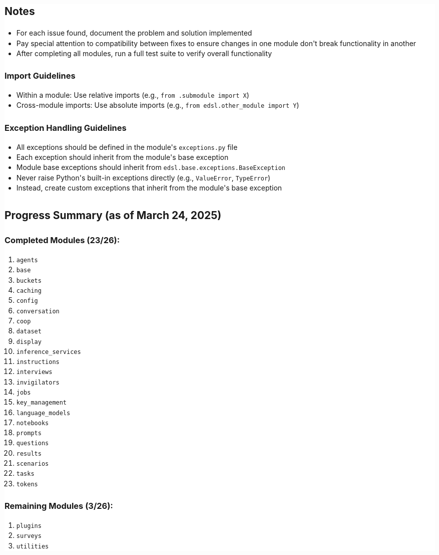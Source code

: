 ## Notes

* For each issue found, document the problem and solution implemented
* Pay special attention to compatibility between fixes to ensure changes in one module don't break functionality in another
* After completing all modules, run a full test suite to verify overall functionality

### Import Guidelines
* Within a module: Use relative imports (e.g., `from .submodule import X`)
* Cross-module imports: Use absolute imports (e.g., `from edsl.other_module import Y`)

### Exception Handling Guidelines
* All exceptions should be defined in the module's `exceptions.py` file
* Each exception should inherit from the module's base exception
* Module base exceptions should inherit from `edsl.base.exceptions.BaseException`
* Never raise Python's built-in exceptions directly (e.g., `ValueError`, `TypeError`)
* Instead, create custom exceptions that inherit from the module's base exception

## Progress Summary (as of March 24, 2025)

### Completed Modules (23/26):
1. `agents`
2. `base`
3. `buckets`
4. `caching`
5. `config`
6. `conversation`
7. `coop`
8. `dataset`
9. `display`
10. `inference_services`
11. `instructions`
12. `interviews`
13. `invigilators`
14. `jobs`
15. `key_management`
16. `language_models`
17. `notebooks`
18. `prompts`
19. `questions`
20. `results`
21. `scenarios`
22. `tasks`
23. `tokens`

### Remaining Modules (3/26):
1. `plugins`
2. `surveys`
3. `utilities`
